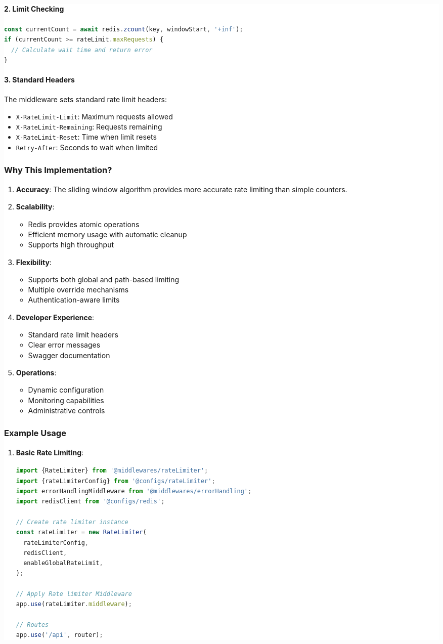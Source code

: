 #### 2. Limit Checking

```typescript
const currentCount = await redis.zcount(key, windowStart, '+inf');
if (currentCount >= rateLimit.maxRequests) {
  // Calculate wait time and return error
}
```

#### 3. Standard Headers

The middleware sets standard rate limit headers:

- `X-RateLimit-Limit`: Maximum requests allowed
- `X-RateLimit-Remaining`: Requests remaining
- `X-RateLimit-Reset`: Time when limit resets
- `Retry-After`: Seconds to wait when limited

### Why This Implementation?

1. **Accuracy**: The sliding window algorithm provides more accurate rate limiting than simple counters.

2. **Scalability**:

   - Redis provides atomic operations
   - Efficient memory usage with automatic cleanup
   - Supports high throughput

3. **Flexibility**:

   - Supports both global and path-based limiting
   - Multiple override mechanisms
   - Authentication-aware limits

4. **Developer Experience**:

   - Standard rate limit headers
   - Clear error messages
   - Swagger documentation

5. **Operations**:
   - Dynamic configuration
   - Monitoring capabilities
   - Administrative controls

### Example Usage

1. **Basic Rate Limiting**:

   ```typescript
   import {RateLimiter} from '@middlewares/rateLimiter';
   import {rateLimiterConfig} from '@configs/rateLimiter';
   import errorHandlingMiddleware from '@middlewares/errorHandling';
   import redisClient from '@configs/redis';

   // Create rate limiter instance
   const rateLimiter = new RateLimiter(
     rateLimiterConfig,
     redisClient,
     enableGlobalRateLimit,
   );

   // Apply Rate limiter Middleware
   app.use(rateLimiter.middleware);

   // Routes
   app.use('/api', router);

   ```